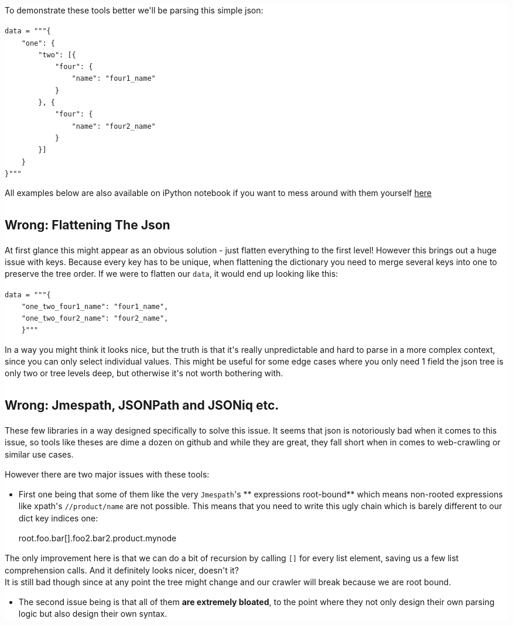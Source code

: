 To demonstrate these tools better we'll be parsing this simple json:

    data = """{
        "one": {
            "two": [{
                "four": {
                    "name": "four1_name"
                }
            }, {
                "four": {
                    "name": "four2_name"
                }
            }]
        }
    }"""

All examples below are also available on iPython notebook if you want to mess around with them yourself [here]({filename}/data/crawling-json_examples.ipynb)

## Wrong: Flattening The Json
At first glance this might appear as an obvious solution - just flatten everything to the first level! However this brings out a huge issue with keys. Because every key has to be unique, when flattening the dictionary you need to merge several keys into one to preserve the tree order.
If we were to flatten our `data`, it would end up looking like this:

    data = """{
        "one_two_four1_name": "four1_name",
        "one_two_four2_name": "four2_name",
        }"""

In a way you might think it looks nice, but the truth is that it's really unpredictable and hard to parse in a more complex context, since you can only select individual values. This might be useful for some edge cases where you only need 1 field the json tree is only two or tree levels deep, but otherwise it's not worth bothering with.

## Wrong: Jmespath, JSONPath and JSONiq etc.
These few libraries in a way designed specifically to solve this issue. It seems that json is notoriously bad when it comes to this issue, so tools like theses are dime a dozen on github and while they are great, they fall short when in comes to web-crawling or similar use cases.   

However there are two major issues with these tools:  

- First one being that some of them like the very `Jmespath`'s ** expressions root-bound** which means non-rooted expressions like xpath's `//product/name` are not possible. This means that you need to write this ugly chain which is barely different to our dict key indices one:

    root.foo.bar[].foo2.bar2.product.mynode

The only improvement here is that we can do a bit of recursion by calling `[]` for every list element, saving us a few list comprehension calls. And it definitely looks nicer, doesn't it?  
It is still bad though since at any point the tree might change and our crawler will break because we are root bound.

- The second issue being is that all of them **are extremely bloated**, to the point where they not only design their own parsing logic but also design their own syntax.   
